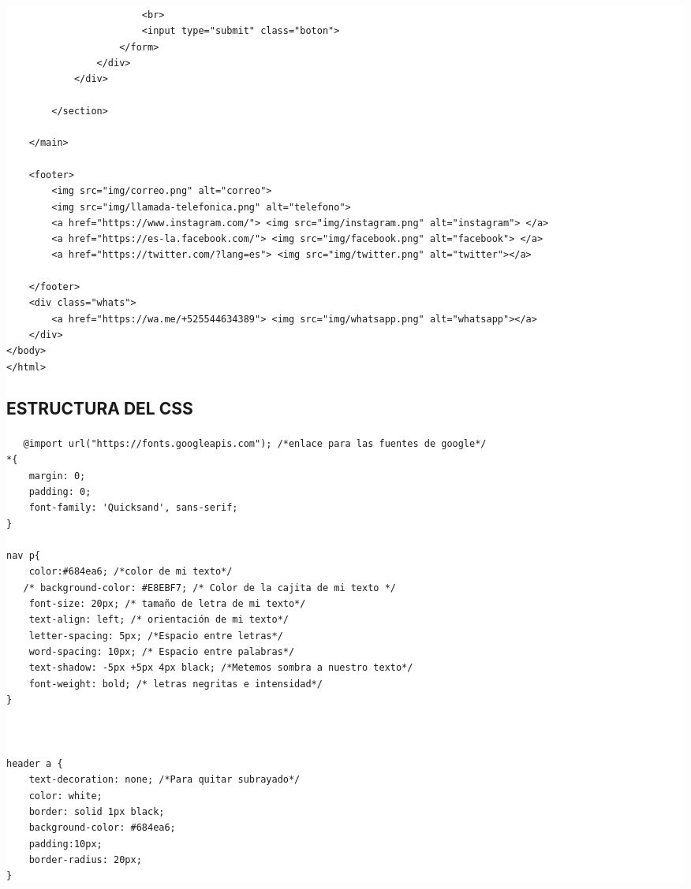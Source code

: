                             <br>
                            <input type="submit" class="boton">
                        </form>
                    </div>
                </div>

            </section>                                                                                           

        </main>

        <footer>
            <img src="img/correo.png" alt="correo">
            <img src="img/llamada-telefonica.png" alt="telefono">
            <a href="https://www.instagram.com/"> <img src="img/instagram.png" alt="instagram"> </a>
            <a href="https://es-la.facebook.com/"> <img src="img/facebook.png" alt="facebook"> </a>
            <a href="https://twitter.com/?lang=es"> <img src="img/twitter.png" alt="twitter"></a>

        </footer>
        <div class="whats">
            <a href="https://wa.me/+525544634389"> <img src="img/whatsapp.png" alt="whatsapp"></a>
        </div>
    </body>
    </html>
    
    
    
    
   ## ESTRUCTURA DEL CSS
       @import url("https://fonts.googleapis.com"); /*enlace para las fuentes de google*/
    *{
        margin: 0; 
        padding: 0;
        font-family: 'Quicksand', sans-serif;
    }

    nav p{
        color:#684ea6; /*color de mi texto*/
       /* background-color: #E8EBF7; /* Color de la cajita de mi texto */
        font-size: 20px; /* tamaño de letra de mi texto*/
        text-align: left; /* orientación de mi texto*/
        letter-spacing: 5px; /*Espacio entre letras*/
        word-spacing: 10px; /* Espacio entre palabras*/
        text-shadow: -5px +5px 4px black; /*Metemos sombra a nuestro texto*/
        font-weight: bold; /* letras negritas e intensidad*/
    }



    header a {
        text-decoration: none; /*Para quitar subrayado*/
        color: white; 
        border: solid 1px black;
        background-color: #684ea6; 
        padding:10px;
        border-radius: 20px;
    }
